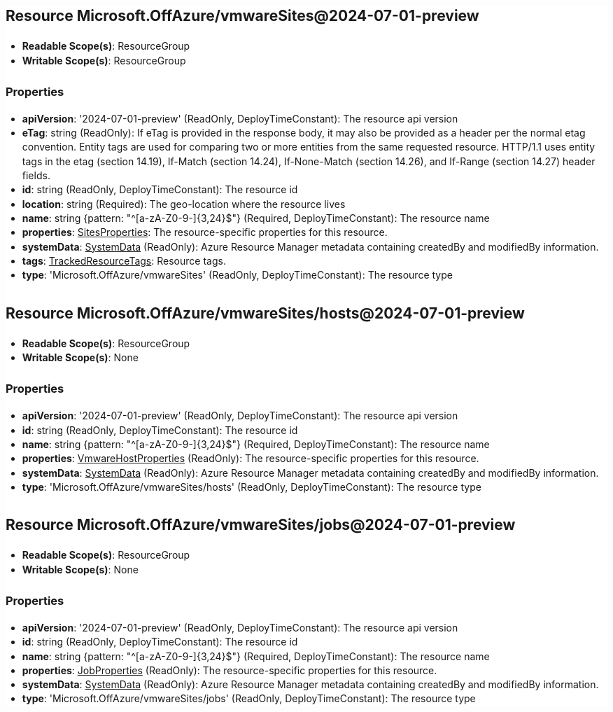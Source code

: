 ## Resource Microsoft.OffAzure/vmwareSites@2024-07-01-preview
* **Readable Scope(s)**: ResourceGroup
* **Writable Scope(s)**: ResourceGroup
### Properties
* **apiVersion**: '2024-07-01-preview' (ReadOnly, DeployTimeConstant): The resource api version
* **eTag**: string (ReadOnly): If eTag is provided in the response body, it may also be provided as a header per the normal etag convention.  Entity tags are used for comparing two or more entities from the same requested resource. HTTP/1.1 uses entity tags in the etag (section 14.19), If-Match (section 14.24), If-None-Match (section 14.26), and If-Range (section 14.27) header fields.
* **id**: string (ReadOnly, DeployTimeConstant): The resource id
* **location**: string (Required): The geo-location where the resource lives
* **name**: string {pattern: "^[a-zA-Z0-9-]{3,24}$"} (Required, DeployTimeConstant): The resource name
* **properties**: [SitesProperties](#sitesproperties): The resource-specific properties for this resource.
* **systemData**: [SystemData](#systemdata) (ReadOnly): Azure Resource Manager metadata containing createdBy and modifiedBy information.
* **tags**: [TrackedResourceTags](#trackedresourcetags): Resource tags.
* **type**: 'Microsoft.OffAzure/vmwareSites' (ReadOnly, DeployTimeConstant): The resource type

## Resource Microsoft.OffAzure/vmwareSites/hosts@2024-07-01-preview
* **Readable Scope(s)**: ResourceGroup
* **Writable Scope(s)**: None
### Properties
* **apiVersion**: '2024-07-01-preview' (ReadOnly, DeployTimeConstant): The resource api version
* **id**: string (ReadOnly, DeployTimeConstant): The resource id
* **name**: string {pattern: "^[a-zA-Z0-9-]{3,24}$"} (Required, DeployTimeConstant): The resource name
* **properties**: [VmwareHostProperties](#vmwarehostproperties) (ReadOnly): The resource-specific properties for this resource.
* **systemData**: [SystemData](#systemdata) (ReadOnly): Azure Resource Manager metadata containing createdBy and modifiedBy information.
* **type**: 'Microsoft.OffAzure/vmwareSites/hosts' (ReadOnly, DeployTimeConstant): The resource type

## Resource Microsoft.OffAzure/vmwareSites/jobs@2024-07-01-preview
* **Readable Scope(s)**: ResourceGroup
* **Writable Scope(s)**: None
### Properties
* **apiVersion**: '2024-07-01-preview' (ReadOnly, DeployTimeConstant): The resource api version
* **id**: string (ReadOnly, DeployTimeConstant): The resource id
* **name**: string {pattern: "^[a-zA-Z0-9-]{3,24}$"} (Required, DeployTimeConstant): The resource name
* **properties**: [JobProperties](#jobproperties) (ReadOnly): The resource-specific properties for this resource.
* **systemData**: [SystemData](#systemdata) (ReadOnly): Azure Resource Manager metadata containing createdBy and modifiedBy information.
* **type**: 'Microsoft.OffAzure/vmwareSites/jobs' (ReadOnly, DeployTimeConstant): The resource type
